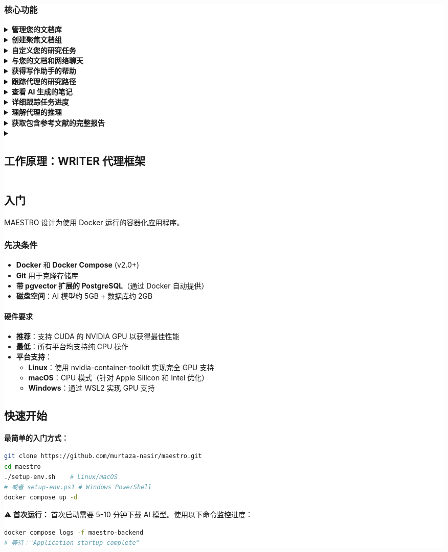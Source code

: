 ### 核心功能

<details><summary><strong>管理您的文档库</strong></summary></details>

<details><summary><strong>创建聚焦文档组</strong></summary></details>

<details><summary><strong>自定义您的研究任务</strong></summary></details>

<details><summary><strong>与您的文档和网络聊天</strong></summary></details>

<details><summary><strong>获得写作助手的帮助</strong></summary></details>

<details><summary><strong>跟踪代理的研究路径</strong></summary></details>

<details><summary><strong>查看 AI 生成的笔记</strong></summary></details>

<details><summary><strong>详细跟踪任务进度</strong></summary></details>

<details><summary><strong>理解代理的推理</strong></summary></details>

<details><summary><strong>获取包含参考文献的完整报告</strong></summary></details>

<details><summary><h2>工作原理：WRITER 代理框架</h2></summary></details>

## 入门

MAESTRO 设计为使用 Docker 运行的容器化应用程序。

### 先决条件

*   **Docker** 和 **Docker Compose** (v2.0+)
*   **Git** 用于克隆存储库
*   **带 pgvector 扩展的 PostgreSQL**（通过 Docker 自动提供）
*   **磁盘空间**：AI 模型约 5GB + 数据库约 2GB

#### 硬件要求

*   **推荐**：支持 CUDA 的 NVIDIA GPU 以获得最佳性能
*   **最低**：所有平台均支持纯 CPU 操作
*   **平台支持**：
    - **Linux**：使用 nvidia-container-toolkit 实现完全 GPU 支持
    - **macOS**：CPU 模式（针对 Apple Silicon 和 Intel 优化）
    - **Windows**：通过 WSL2 实现 GPU 支持

## 快速开始

**最简单的入门方式：**

```bash
git clone https://github.com/murtaza-nasir/maestro.git
cd maestro
./setup-env.sh    # Linux/macOS
# 或者 setup-env.ps1 # Windows PowerShell
docker compose up -d
```

**⚠️ 首次运行：** 首次启动需要 5-10 分钟下载 AI 模型。使用以下命令监控进度：
```bash
docker compose logs -f maestro-backend
# 等待："Application startup complete"
```
